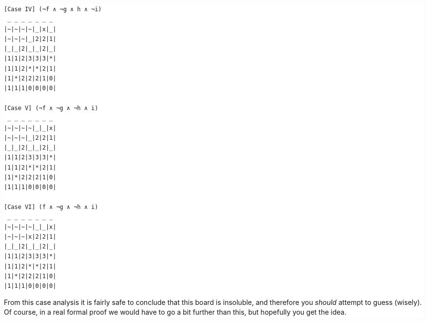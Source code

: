     [Case IV] (¬f ∧ ¬g ∧ h ∧ ¬i)
     _ _ _ _ _ _ _
    |~|~|~|~|_|x|_|
    |~|~|~|_|2|2|1|
    |_|_|2|_|_|2|_|
    |1|1|2|3|3|3|*|
    |1|1|2|*|*|2|1|
    |1|*|2|2|2|1|0|
    |1|1|1|0|0|0|0|

    [Case V] (¬f ∧ ¬g ∧ ¬h ∧ i)
     _ _ _ _ _ _ _
    |~|~|~|~|_|_|x|
    |~|~|~|_|2|2|1|
    |_|_|2|_|_|2|_|
    |1|1|2|3|3|3|*|
    |1|1|2|*|*|2|1|
    |1|*|2|2|2|1|0|
    |1|1|1|0|0|0|0|

    [Case VI] (f ∧ ¬g ∧ ¬h ∧ i)
     _ _ _ _ _ _ _
    |~|~|~|~|_|_|x|
    |~|~|~|x|2|2|1|
    |_|_|2|_|_|2|_|
    |1|1|2|3|3|3|*|
    |1|1|2|*|*|2|1|
    |1|*|2|2|2|1|0|
    |1|1|1|0|0|0|0|

From this case analysis it is fairly safe to conclude that this board is
insoluble, and therefore you *should* attempt to guess (wisely). Of course, in
a real formal proof we would have to go a bit further than this, but hopefully
you get the idea.
